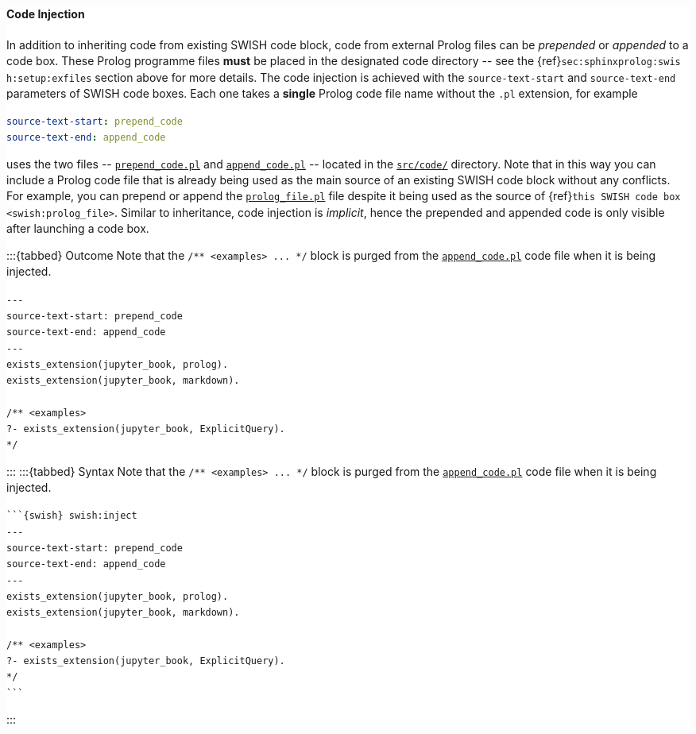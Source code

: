#### Code Injection ####

In addition to inheriting code from existing SWISH code block, code from
external Prolog files can be *prepended* or *appended* to a code box.
These Prolog programme files **must** be placed in the designated code
directory -- see the {ref}`sec:sphinxprolog:swish:setup:exfiles` section
above for more details.
The code injection is achieved with the `source-text-start` and
`source-text-end` parameters of SWISH code boxes.
Each one takes a **single** Prolog code file name without the `.pl` extension,
for example
```yaml
source-text-start: prepend_code
source-text-end: append_code
```
uses the two files -- [`prepend_code.pl`] and [`append_code.pl`] -- located
in the [`src/code/`] directory.
Note that in this way you can include a Prolog code file that is already being
used as the main source of an existing SWISH code block without any conflicts.
For example, you can prepend or append the [`prolog_file.pl`] file despite it
being used as the source of {ref}`this SWISH code box <swish:prolog_file>`.
Similar to inheritance, code injection is *implicit*, hence the prepended and
appended code is only visible after launching a code box.

:::{tabbed} Outcome
Note that the `/** <examples> ... */` block is purged from the
[`append_code.pl`] code file when it is being injected.
```{swish} swish:inject
---
source-text-start: prepend_code
source-text-end: append_code
---
exists_extension(jupyter_book, prolog).
exists_extension(jupyter_book, markdown).

/** <examples>
?- exists_extension(jupyter_book, ExplicitQuery).
*/
```
:::
:::{tabbed} Syntax
Note that the `/** <examples> ... */` block is purged from the
[`append_code.pl`] code file when it is being injected.
````text
```{swish} swish:inject
---
source-text-start: prepend_code
source-text-end: append_code
---
exists_extension(jupyter_book, prolog).
exists_extension(jupyter_book, markdown).

/** <examples>
?- exists_extension(jupyter_book, ExplicitQuery).
*/
```
````
:::


[SWI Prolog]: https://www.swi-prolog.org/
[SWISH]: https://swish.swi-prolog.org/
[SWI Prolog team]: https://www.swi-prolog.org/Contributors.html
[`src/code/`]: https://github.com/simply-logical/prolog-book-template/tree/master/src/code
[`prolog_file.pl`]: https://github.com/simply-logical/prolog-book-template/tree/master/src/code/prolog_file.pl
[`prolog_file_copy.pl`]: https://github.com/simply-logical/prolog-book-template/tree/master/src/code/prolog_file_copy.pl
[*technical documentation*]: https://github.com/simply-logical/sphinx-prolog#floppy_disk-swish-directive
[official SWISH help page]: https://swish.swi-prolog.org/help/help.html#help-examples
[cplint]: https://friguzzi.github.io/cplint/_build/html/
[`prepend_code.pl`]: https://github.com/simply-logical/prolog-book-template/tree/master/src/code/prepend_code.pl
[`append_code.pl`]: https://github.com/simply-logical/prolog-book-template/tree/master/src/code/append_code.pl
[`long_programme.pl`]: https://github.com/simply-logical/prolog-book-template/tree/master/src/code/long_programme.pl
[`.gitignore`]: https://github.com/simply-logical/prolog-book-template/tree/master/.gitignore
[`_config.yml`]: https://github.com/simply-logical/prolog-book-template/tree/master/_config.yml
[long_programme]: https://book-template.simply-logical.space/_sources/prolog_build_files/long_programme-merged.pl
[long-complex]: https://book-template.simply-logical.space/_sources/prolog_build_files/long-complex-merged.pl